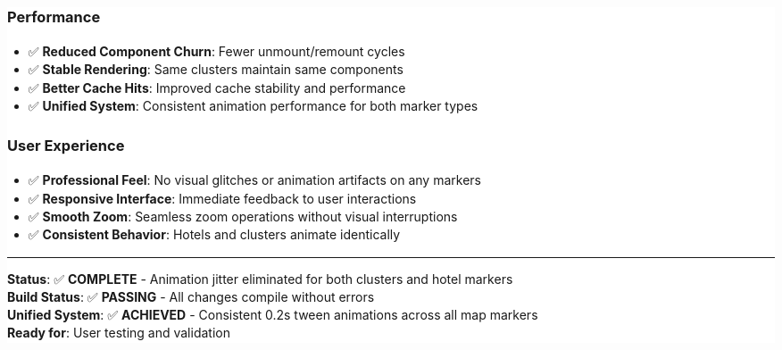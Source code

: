 ### **Performance**
- ✅ **Reduced Component Churn**: Fewer unmount/remount cycles
- ✅ **Stable Rendering**: Same clusters maintain same components
- ✅ **Better Cache Hits**: Improved cache stability and performance
- ✅ **Unified System**: Consistent animation performance for both marker types

### **User Experience**
- ✅ **Professional Feel**: No visual glitches or animation artifacts on any markers
- ✅ **Responsive Interface**: Immediate feedback to user interactions
- ✅ **Smooth Zoom**: Seamless zoom operations without visual interruptions
- ✅ **Consistent Behavior**: Hotels and clusters animate identically

---

**Status**: ✅ **COMPLETE** - Animation jitter eliminated for both clusters and hotel markers  
**Build Status**: ✅ **PASSING** - All changes compile without errors  
**Unified System**: ✅ **ACHIEVED** - Consistent 0.2s tween animations across all map markers  
**Ready for**: User testing and validation 